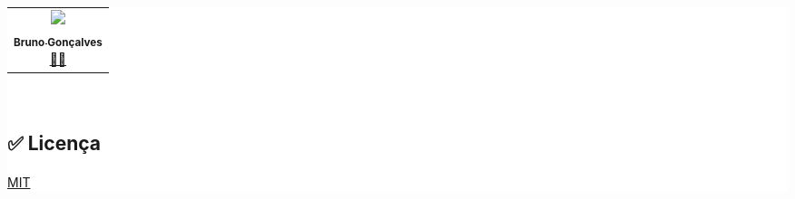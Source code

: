 <table>
    <tr>
         <td align="center"><a href="https://brunogoncalvesferreira.com"><img src="https://github.com/brunogoncalvesferreira.png" width="100px;"/><br /><sub><b>Bruno Gonçalves</b></sub></a><br /><a href="https://brunogoncalvesferreira.com" title="Bruno Gonçalves Ferreira">👨‍🚀</a></td>
    </tr>
</table>

<br>

## ✅ Licença

[MIT](https://github.com/brunogoncalvesferreira/todolist?tab=MIT-1-ov-file#readme)